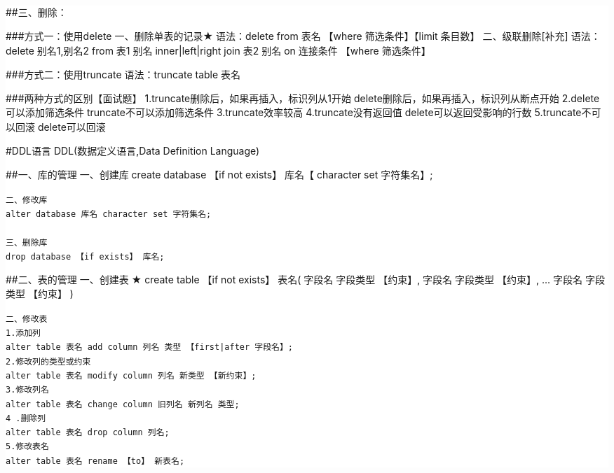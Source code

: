 ##三、删除：

###方式一：使用delete
    一、删除单表的记录★
    语法：delete from 表名 【where 筛选条件】【limit 条目数】
    二、级联删除[补充]
    语法：
    delete 别名1,别名2 from 表1 别名 
    inner|left|right join 表2 别名 
    on 连接条件
     【where 筛选条件】  

###方式二：使用truncate
    语法：truncate table 表名

###两种方式的区别【面试题】
    1.truncate删除后，如果再插入，标识列从1开始
      delete删除后，如果再插入，标识列从断点开始
    2.delete可以添加筛选条件
     truncate不可以添加筛选条件
    3.truncate效率较高
    4.truncate没有返回值
    delete可以返回受影响的行数
    5.truncate不可以回滚
    delete可以回滚

#DDL语言
    DDL(数据定义语言,Data Definition Language)

##一、库的管理
    一、创建库
    create database 【if not exists】 库名【 character set 字符集名】;

    二、修改库
    alter database 库名 character set 字符集名;

    三、删除库
    drop database 【if exists】 库名;

##二、表的管理
    一、创建表 ★
    create table 【if not exists】 表名(
        字段名 字段类型 【约束】,
        字段名 字段类型 【约束】,
        ...
        字段名 字段类型 【约束】 
    )

    二、修改表
    1.添加列
    alter table 表名 add column 列名 类型 【first|after 字段名】;
    2.修改列的类型或约束
    alter table 表名 modify column 列名 新类型 【新约束】;
    3.修改列名
    alter table 表名 change column 旧列名 新列名 类型;
    4 .删除列
    alter table 表名 drop column 列名;
    5.修改表名
    alter table 表名 rename 【to】 新表名;

